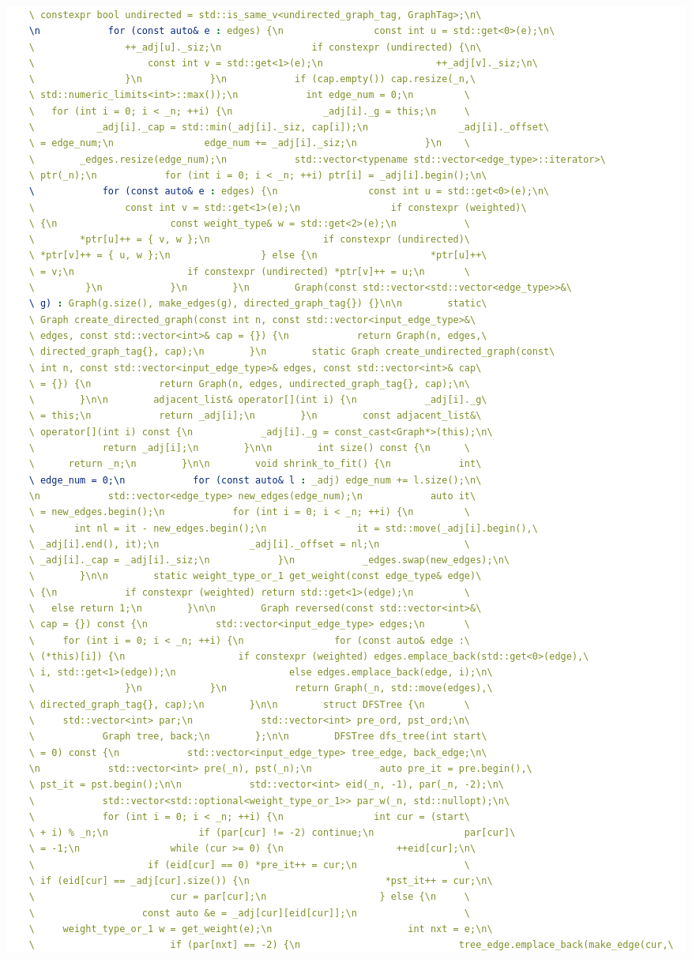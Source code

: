 ```yaml
    \ constexpr bool undirected = std::is_same_v<undirected_graph_tag, GraphTag>;\n\
    \n            for (const auto& e : edges) {\n                const int u = std::get<0>(e);\n\
    \                ++_adj[u]._siz;\n                if constexpr (undirected) {\n\
    \                    const int v = std::get<1>(e);\n                    ++_adj[v]._siz;\n\
    \                }\n            }\n            if (cap.empty()) cap.resize(_n,\
    \ std::numeric_limits<int>::max());\n            int edge_num = 0;\n         \
    \   for (int i = 0; i < _n; ++i) {\n                _adj[i]._g = this;\n     \
    \           _adj[i]._cap = std::min(_adj[i]._siz, cap[i]);\n                _adj[i]._offset\
    \ = edge_num;\n                edge_num += _adj[i]._siz;\n            }\n    \
    \        _edges.resize(edge_num);\n            std::vector<typename std::vector<edge_type>::iterator>\
    \ ptr(_n);\n            for (int i = 0; i < _n; ++i) ptr[i] = _adj[i].begin();\n\
    \            for (const auto& e : edges) {\n                const int u = std::get<0>(e);\n\
    \                const int v = std::get<1>(e);\n                if constexpr (weighted)\
    \ {\n                    const weight_type& w = std::get<2>(e);\n            \
    \        *ptr[u]++ = { v, w };\n                    if constexpr (undirected)\
    \ *ptr[v]++ = { u, w };\n                } else {\n                    *ptr[u]++\
    \ = v;\n                    if constexpr (undirected) *ptr[v]++ = u;\n       \
    \         }\n            }\n        }\n        Graph(const std::vector<std::vector<edge_type>>&\
    \ g) : Graph(g.size(), make_edges(g), directed_graph_tag{}) {}\n\n        static\
    \ Graph create_directed_graph(const int n, const std::vector<input_edge_type>&\
    \ edges, const std::vector<int>& cap = {}) {\n            return Graph(n, edges,\
    \ directed_graph_tag{}, cap);\n        }\n        static Graph create_undirected_graph(const\
    \ int n, const std::vector<input_edge_type>& edges, const std::vector<int>& cap\
    \ = {}) {\n            return Graph(n, edges, undirected_graph_tag{}, cap);\n\
    \        }\n\n        adjacent_list& operator[](int i) {\n            _adj[i]._g\
    \ = this;\n            return _adj[i];\n        }\n        const adjacent_list&\
    \ operator[](int i) const {\n            _adj[i]._g = const_cast<Graph*>(this);\n\
    \            return _adj[i];\n        }\n\n        int size() const {\n      \
    \      return _n;\n        }\n\n        void shrink_to_fit() {\n            int\
    \ edge_num = 0;\n            for (const auto& l : _adj) edge_num += l.size();\n\
    \n            std::vector<edge_type> new_edges(edge_num);\n            auto it\
    \ = new_edges.begin();\n            for (int i = 0; i < _n; ++i) {\n         \
    \       int nl = it - new_edges.begin();\n                it = std::move(_adj[i].begin(),\
    \ _adj[i].end(), it);\n                _adj[i]._offset = nl;\n               \
    \ _adj[i]._cap = _adj[i]._siz;\n            }\n            _edges.swap(new_edges);\n\
    \        }\n\n        static weight_type_or_1 get_weight(const edge_type& edge)\
    \ {\n            if constexpr (weighted) return std::get<1>(edge);\n         \
    \   else return 1;\n        }\n\n        Graph reversed(const std::vector<int>&\
    \ cap = {}) const {\n            std::vector<input_edge_type> edges;\n       \
    \     for (int i = 0; i < _n; ++i) {\n                for (const auto& edge :\
    \ (*this)[i]) {\n                    if constexpr (weighted) edges.emplace_back(std::get<0>(edge),\
    \ i, std::get<1>(edge));\n                    else edges.emplace_back(edge, i);\n\
    \                }\n            }\n            return Graph(_n, std::move(edges),\
    \ directed_graph_tag{}, cap);\n        }\n\n        struct DFSTree {\n       \
    \     std::vector<int> par;\n            std::vector<int> pre_ord, pst_ord;\n\
    \            Graph tree, back;\n        };\n\n        DFSTree dfs_tree(int start\
    \ = 0) const {\n            std::vector<input_edge_type> tree_edge, back_edge;\n\
    \n            std::vector<int> pre(_n), pst(_n);\n            auto pre_it = pre.begin(),\
    \ pst_it = pst.begin();\n\n            std::vector<int> eid(_n, -1), par(_n, -2);\n\
    \            std::vector<std::optional<weight_type_or_1>> par_w(_n, std::nullopt);\n\
    \            for (int i = 0; i < _n; ++i) {\n                int cur = (start\
    \ + i) % _n;\n                if (par[cur] != -2) continue;\n                par[cur]\
    \ = -1;\n                while (cur >= 0) {\n                    ++eid[cur];\n\
    \                    if (eid[cur] == 0) *pre_it++ = cur;\n                   \
    \ if (eid[cur] == _adj[cur].size()) {\n                        *pst_it++ = cur;\n\
    \                        cur = par[cur];\n                    } else {\n     \
    \                   const auto &e = _adj[cur][eid[cur]];\n                   \
    \     weight_type_or_1 w = get_weight(e);\n                        int nxt = e;\n\
    \                        if (par[nxt] == -2) {\n                            tree_edge.emplace_back(make_edge(cur,\
```